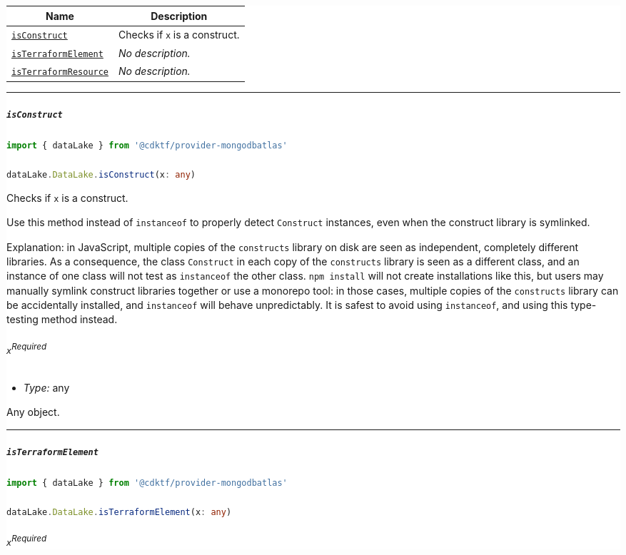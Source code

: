 | **Name** | **Description** |
| --- | --- |
| <code><a href="#@cdktf/provider-mongodbatlas.dataLake.DataLake.isConstruct">isConstruct</a></code> | Checks if `x` is a construct. |
| <code><a href="#@cdktf/provider-mongodbatlas.dataLake.DataLake.isTerraformElement">isTerraformElement</a></code> | *No description.* |
| <code><a href="#@cdktf/provider-mongodbatlas.dataLake.DataLake.isTerraformResource">isTerraformResource</a></code> | *No description.* |

---

##### `isConstruct` <a name="isConstruct" id="@cdktf/provider-mongodbatlas.dataLake.DataLake.isConstruct"></a>

```typescript
import { dataLake } from '@cdktf/provider-mongodbatlas'

dataLake.DataLake.isConstruct(x: any)
```

Checks if `x` is a construct.

Use this method instead of `instanceof` to properly detect `Construct`
instances, even when the construct library is symlinked.

Explanation: in JavaScript, multiple copies of the `constructs` library on
disk are seen as independent, completely different libraries. As a
consequence, the class `Construct` in each copy of the `constructs` library
is seen as a different class, and an instance of one class will not test as
`instanceof` the other class. `npm install` will not create installations
like this, but users may manually symlink construct libraries together or
use a monorepo tool: in those cases, multiple copies of the `constructs`
library can be accidentally installed, and `instanceof` will behave
unpredictably. It is safest to avoid using `instanceof`, and using
this type-testing method instead.

###### `x`<sup>Required</sup> <a name="x" id="@cdktf/provider-mongodbatlas.dataLake.DataLake.isConstruct.parameter.x"></a>

- *Type:* any

Any object.

---

##### `isTerraformElement` <a name="isTerraformElement" id="@cdktf/provider-mongodbatlas.dataLake.DataLake.isTerraformElement"></a>

```typescript
import { dataLake } from '@cdktf/provider-mongodbatlas'

dataLake.DataLake.isTerraformElement(x: any)
```

###### `x`<sup>Required</sup> <a name="x" id="@cdktf/provider-mongodbatlas.dataLake.DataLake.isTerraformElement.parameter.x"></a>
